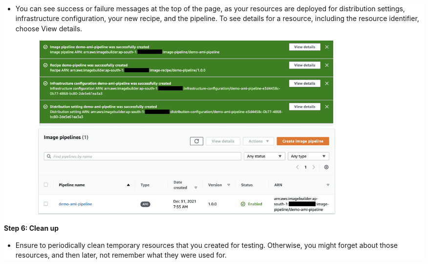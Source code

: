   - You can see success or failure messages at the top of the page, as your resources are deployed for distribution settings, infrastructure configuration, your new recipe, and the pipeline. To see details for a resource, including the resource identifier, choose View details.
  
    <img src="images/ec2/image24.png" class="inline" width="700" height="175"/>
    
    <img src="images/ec2/image25.png" class="inline" width="700" height="175"/>

  **Step 6: Clean up**
  
  - Ensure to periodically clean temporary resources that you created for testing. Otherwise, you might forget about those resources, and then later, not remember what they were used for.
